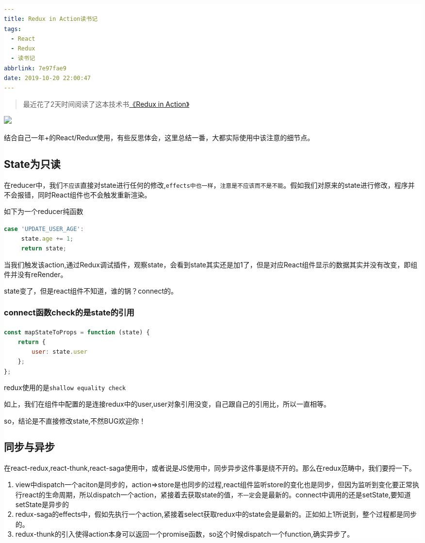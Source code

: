 ```yaml
---
title: Redux in Action读书记
tags:
  - React
  - Redux
  - 读书记
abbrlink: 7e97fae9
date: 2019-10-20 22:00:47
---
```


> 最近花了2天时间阅读了这本技术书[《Redux in Action》](https://item.jd.com/33402169124.html)

![](http://static.1991421.cn/2019-10-20-074400.png)

结合自己一年+的React/Redux使用，有些反思体会，这里总结一番，大都实际使用中该注意的细节点。

## State为只读
在reducer中，我们`不应该`直接对state进行任何的修改,`effects中也一样`，`注意是不应该而不是不能`。假如我们对原来的state进行修改，程序并不会报错，同时React组件也不会触发重新渲染。

如下为一个reducer纯函数

```javascript
case 'UPDATE_USER_AGE':
     state.age += 1;
     return state;
```

当我们触发该action,通过Redux调试插件，观察state，会看到state其实还是加1了，但是对应React组件显示的数据其实并没有改变，即组件并没有reRender。

state变了，但是react组件不知道，谁的锅？connect的。

### connect函数check的是state的引用

```javascript
const mapStateToProps = function (state) {
    return {
        user: state.user
    };
};
```

redux使用的是`shallow equality check`

如上，我们在组件中配置的是连接redux中的user,user对象引用没变，自己跟自己的引用比，所以一直相等。

so，结论是不直接修改state,不然BUG欢迎你！

## 同步与异步

在react-redux,react-thunk,react-saga使用中，或者说是JS使用中，同步异步这件事是绕不开的。那么在redux范畴中，我们要捋一下。

1. view中dispatch一个aciton是同步的，action=>store是也同步的过程,react组件监听store的变化也是同步，但因为监听到变化要正常执行react的生命周期，所以dispatch一个action，紧接着去获取state的值，`不一定`会是最新的。connect中调用的还是setState,要知道setState是异步的
2. redux-saga的effects中，假如先执行一个action,紧接着select获取redux中的state会是最新的。正如如上1所说到，整个过程都是同步的。
3. redux-thunk的引入使得action本身可以返回一个promise函数，so这个时候dispatch一个function,确实异步了。

